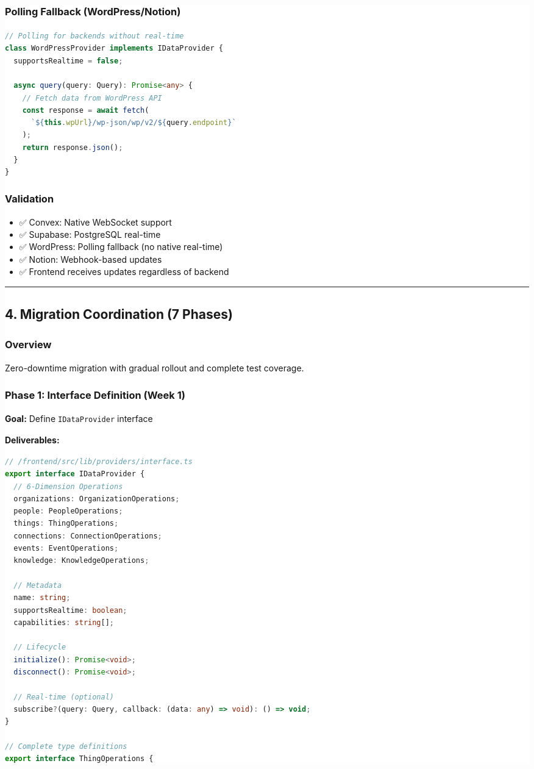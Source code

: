 ### Polling Fallback (WordPress/Notion)

```typescript
// Polling for backends without real-time
class WordPressProvider implements IDataProvider {
  supportsRealtime = false;

  async query(query: Query): Promise<any> {
    // Fetch data from WordPress API
    const response = await fetch(
      `${this.wpUrl}/wp-json/wp/v2/${query.endpoint}`
    );
    return response.json();
  }
}
```

### Validation

- ✅ Convex: Native WebSocket support
- ✅ Supabase: PostgreSQL real-time
- ✅ WordPress: Polling fallback (no native real-time)
- ✅ Notion: Webhook-based updates
- ✅ Frontend receives updates regardless of backend

---

## 4. Migration Coordination (7 Phases)

### Overview

Zero-downtime migration with gradual rollout and complete test coverage.

### Phase 1: Interface Definition (Week 1)

**Goal:** Define `IDataProvider` interface

**Deliverables:**

```typescript
// /frontend/src/lib/providers/interface.ts
export interface IDataProvider {
  // 6-Dimension Operations
  organizations: OrganizationOperations;
  people: PeopleOperations;
  things: ThingOperations;
  connections: ConnectionOperations;
  events: EventOperations;
  knowledge: KnowledgeOperations;

  // Metadata
  name: string;
  supportsRealtime: boolean;
  capabilities: string[];

  // Lifecycle
  initialize(): Promise<void>;
  disconnect(): Promise<void>;

  // Real-time (optional)
  subscribe?(query: Query, callback: (data: any) => void): () => void;
}

// Complete type definitions
export interface ThingOperations {
```